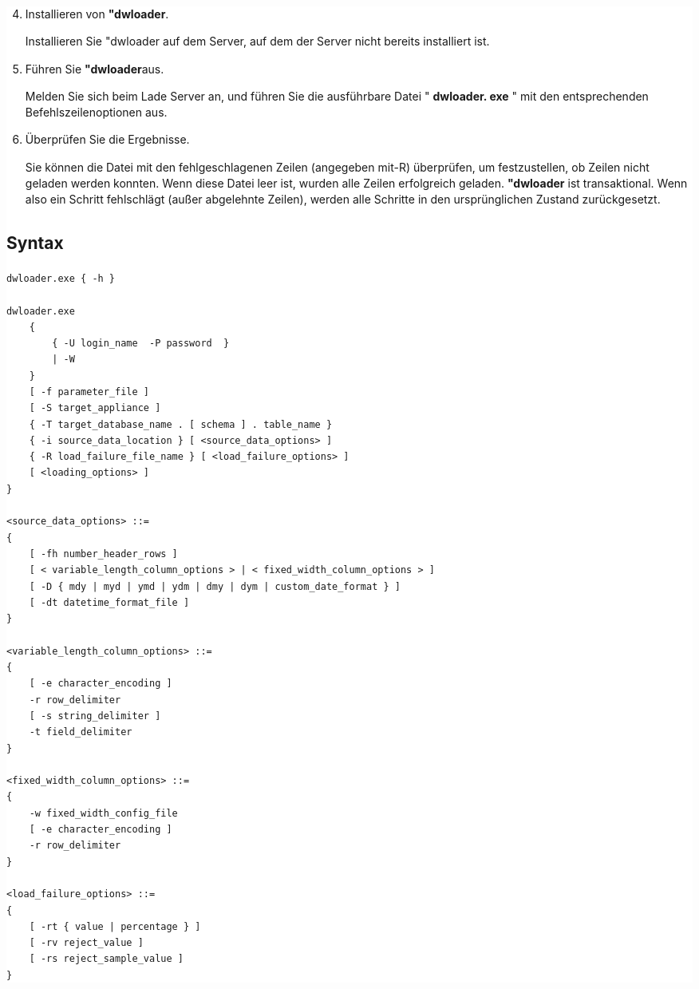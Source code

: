 4.  Installieren von **"dwloader**.  
  
    Installieren Sie "dwloader auf dem Server, auf dem der Server nicht bereits installiert ist. 

 
  
5.  Führen Sie **"dwloader**aus.  
  
    Melden Sie sich beim Lade Server an, und führen Sie die ausführbare Datei " **dwloader. exe** " mit den entsprechenden Befehlszeilenoptionen aus.  
  
6.  Überprüfen Sie die Ergebnisse.  
  
    Sie können die Datei mit den fehlgeschlagenen Zeilen (angegeben mit-R) überprüfen, um festzustellen, ob Zeilen nicht geladen werden konnten. Wenn diese Datei leer ist, wurden alle Zeilen erfolgreich geladen. **"dwloader** ist transaktional. Wenn also ein Schritt fehlschlägt (außer abgelehnte Zeilen), werden alle Schritte in den ursprünglichen Zustand zurückgesetzt.  
  
  


## <a name="syntax"></a>Syntax  
  
```  
dwloader.exe { -h }  
  
dwloader.exe   
    {  
        { -U login_name  -P password  }  
        | -W  
    }  
    [ -f parameter_file ]  
    [ -S target_appliance ]  
    { -T target_database_name . [ schema ] . table_name }   
    { -i source_data_location } [ <source_data_options> ]  
    { -R load_failure_file_name } [ <load_failure_options> ]  
    [ <loading_options> ]  
}  
  
<source_data_options> ::=  
{  
    [ -fh number_header_rows ]  
    [ < variable_length_column_options > | < fixed_width_column_options > ]  
    [ -D { mdy | myd | ymd | ydm | dmy | dym | custom_date_format } ]  
    [ -dt datetime_format_file ]  
}  
  
<variable_length_column_options> ::=  
{  
    [ -e character_encoding ]  
    -r row_delimiter   
    [ -s string_delimiter ]  
    -t field_delimiter   
}  
  
<fixed_width_column_options> ::=  
{  
    -w fixed_width_config_file   
    [ -e character_encoding ]   
    -r row_delimiter   
}  
  
<load_failure_options> ::=  
{  
    [ -rt { value | percentage } ]  
    [ -rv reject_value ]  
    [ -rs reject_sample_value ]  
}  
```